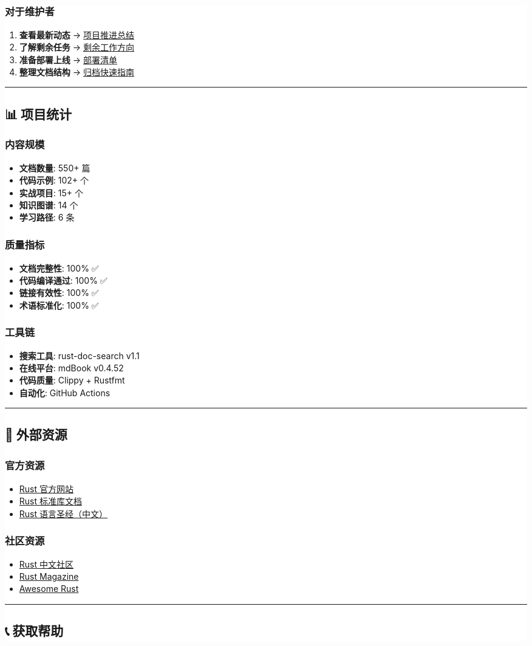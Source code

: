 ### 对于维护者

1. **查看最新动态** → [项目推进总结](./PROJECT_ADVANCEMENT_SUMMARY_2025_10_30.md)
2. **了解剩余任务** → [剩余工作方向](./REMAINING_WORK_DIRECTIONS_2025_10_25.md)
3. **准备部署上线** → [部署清单](./DEPLOYMENT_READY_CHECKLIST_2025_10_25.md)
4. **整理文档结构** → [归档快速指南](../ARCHIVE_QUICK_GUIDE.md)

---

## 📊 项目统计

### 内容规模

- **文档数量**: 550+ 篇
- **代码示例**: 102+ 个
- **实战项目**: 15+ 个
- **知识图谱**: 14 个
- **学习路径**: 6 条

### 质量指标

- **文档完整性**: 100% ✅
- **代码编译通过**: 100% ✅
- **链接有效性**: 100% ✅
- **术语标准化**: 100% ✅

### 工具链

- **搜索工具**: rust-doc-search v1.1
- **在线平台**: mdBook v0.4.52
- **代码质量**: Clippy + Rustfmt
- **自动化**: GitHub Actions

---

## 🔗 外部资源

### 官方资源

- [Rust 官方网站](https://www.rust-lang.org/)
- [Rust 标准库文档](https://doc.rust-lang.org/std/)
- [Rust 语言圣经（中文）](https://course.rs/)

### 社区资源

- [Rust 中文社区](https://rust.cc/)
- [Rust Magazine](https://rustmagazine.github.io/rust_magazine_2021/)
- [Awesome Rust](https://github.com/rust-unofficial/awesome-rust)

---

## 📞 获取帮助
